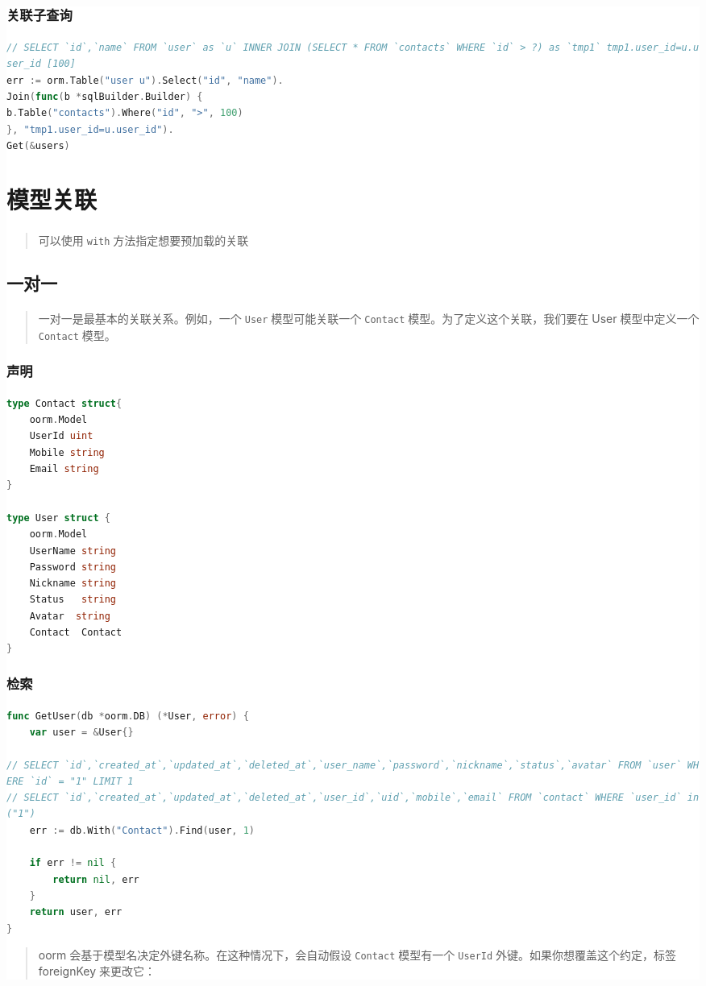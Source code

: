 ### 关联子查询

```go
// SELECT `id`,`name` FROM `user` as `u` INNER JOIN (SELECT * FROM `contacts` WHERE `id` > ?) as `tmp1` tmp1.user_id=u.user_id [100]
err := orm.Table("user u").Select("id", "name").
Join(func(b *sqlBuilder.Builder) {
b.Table("contacts").Where("id", ">", 100)
}, "tmp1.user_id=u.user_id").
Get(&users)
```

# 模型关联
> 可以使用 `with` 方法指定想要预加载的关联

## 一对一

> 一对一是最基本的关联关系。例如，一个 `User` 模型可能关联一个 `Contact` 模型。为了定义这个关联，我们要在 User 模型中定义一个 `Contact` 模型。

### 声明
```go
type Contact struct{
	oorm.Model
	UserId uint
	Mobile string
	Email string
}

type User struct {
	oorm.Model
	UserName string
	Password string
	Nickname string
	Status   string
	Avatar  string
	Contact  Contact
}
```
### 检索
```go
func GetUser(db *oorm.DB) (*User, error) {
	var user = &User{}

// SELECT `id`,`created_at`,`updated_at`,`deleted_at`,`user_name`,`password`,`nickname`,`status`,`avatar` FROM `user` WHERE `id` = "1" LIMIT 1
// SELECT `id`,`created_at`,`updated_at`,`deleted_at`,`user_id`,`uid`,`mobile`,`email` FROM `contact` WHERE `user_id` in ("1")
	err := db.With("Contact").Find(user, 1)

	if err != nil {
		return nil, err
	}
	return user, err
}
```
> oorm 会基于模型名决定外键名称。在这种情况下，会自动假设 `Contact` 模型有一个 `UserId` 外键。如果你想覆盖这个约定，标签 foreignKey 来更改它：
